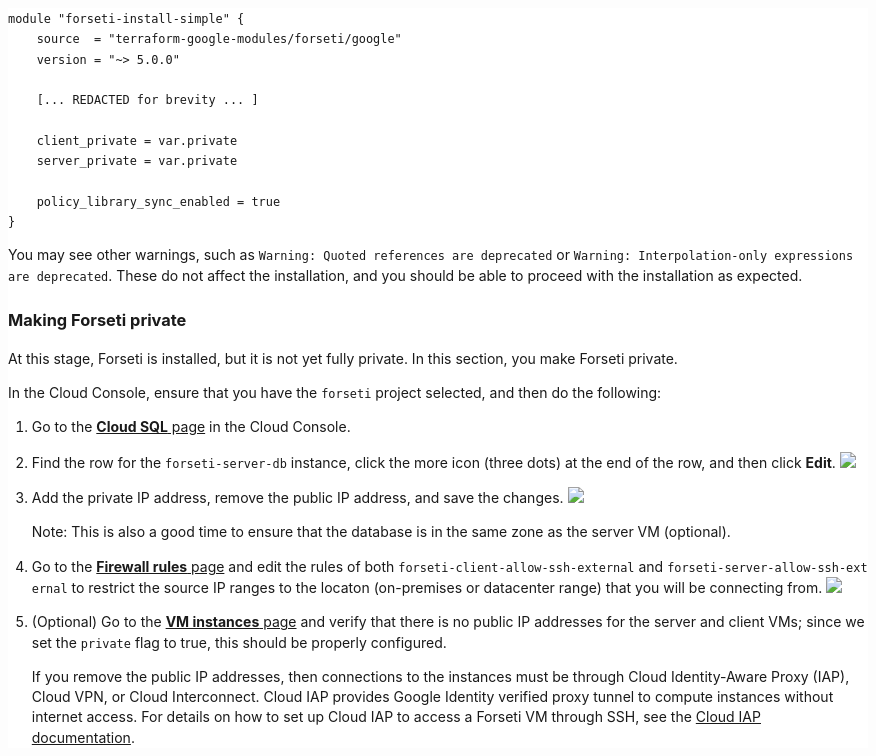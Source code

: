     module "forseti-install-simple" {
        source  = "terraform-google-modules/forseti/google"
        version = "~> 5.0.0"

        [... REDACTED for brevity ... ]

        client_private = var.private
        server_private = var.private

        policy_library_sync_enabled = true
    }

You may see other warnings, such as `Warning: Quoted references are deprecated` or `Warning: Interpolation-only expressions 
are deprecated`. These do not affect the installation, and you should be able to proceed with the installation as expected.

### Making Forseti private

At this stage, Forseti is installed, but it is not yet fully private. In this section, you make Forseti
private.

In the Cloud Console, ensure that you have the `forseti` project selected, and then do the following:

1.  Go to the [**Cloud SQL** page](https://console.cloud.google.com/sql) in the Cloud Console.
1.  Find the row for the `forseti-server-db` instance, click the more icon (three dots) at the end of the row, and then
    click **Edit**. ![](https://storage.googleapis.com/gcp-community/tutorials/private-forseti-with-scc-integration/5dacd607.png)

1.  Add the private IP address, remove the public IP address, and save the changes. ![](https://storage.googleapis.com/gcp-community/tutorials/private-forseti-with-scc-integration/fed98394.png)

    Note: This is also a good time to ensure that the database is in the same zone as the server VM (optional).

1.  Go to the [**Firewall rules** page](https://console.cloud.google.com/networking/firewalls/list) and edit the rules of
    both `forseti-client-allow-ssh-external` and `forseti-server-allow-ssh-external` to restrict the source IP ranges to
    the locaton (on-premises or datacenter range) that you will be connecting
    from. ![](https://storage.googleapis.com/gcp-community/tutorials/private-forseti-with-scc-integration/58b996ae.png)

1.  (Optional) Go to the [**VM instances** page](https://console.cloud.google.com/compute/instances) and verify that there
    is no public IP addresses for the server and client VMs; since we set the `private` flag to true, this should be 
    properly configured.

    If you remove the public IP addresses, then connections to the instances must be through Cloud Identity-Aware Proxy
    (IAP), Cloud VPN, or Cloud Interconnect. Cloud IAP provides Google Identity verified proxy tunnel to compute instances
    without internet access. For details on how to set up Cloud IAP to access a Forseti VM through SSH, see
    the [Cloud IAP documentation](https://cloud.google.com/iap/docs/using-tcp-forwarding#ssh_tunneling).
